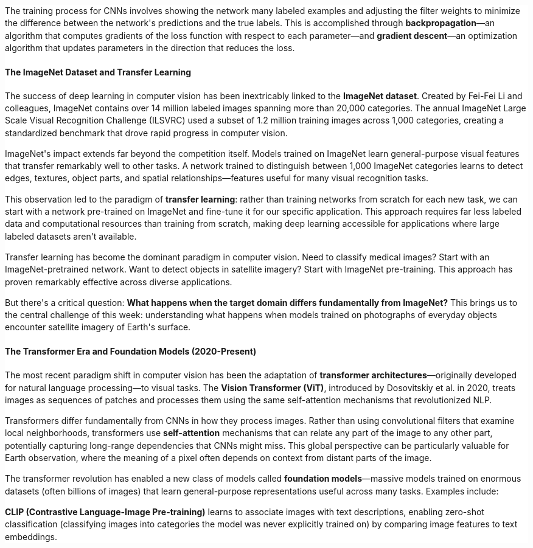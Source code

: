 The training process for CNNs involves showing the network many labeled examples and adjusting the filter weights to minimize the difference between the network's predictions and the true labels. This is accomplished through **backpropagation**—an algorithm that computes gradients of the loss function with respect to each parameter—and **gradient descent**—an optimization algorithm that updates parameters in the direction that reduces the loss.

#### The ImageNet Dataset and Transfer Learning

The success of deep learning in computer vision has been inextricably linked to the **ImageNet dataset**. Created by Fei-Fei Li and colleagues, ImageNet contains over 14 million labeled images spanning more than 20,000 categories. The annual ImageNet Large Scale Visual Recognition Challenge (ILSVRC) used a subset of 1.2 million training images across 1,000 categories, creating a standardized benchmark that drove rapid progress in computer vision.

ImageNet's impact extends far beyond the competition itself. Models trained on ImageNet learn general-purpose visual features that transfer remarkably well to other tasks. A network trained to distinguish between 1,000 ImageNet categories learns to detect edges, textures, object parts, and spatial relationships—features useful for many visual recognition tasks.

This observation led to the paradigm of **transfer learning**: rather than training networks from scratch for each new task, we can start with a network pre-trained on ImageNet and fine-tune it for our specific application. This approach requires far less labeled data and computational resources than training from scratch, making deep learning accessible for applications where large labeled datasets aren't available.

Transfer learning has become the dominant paradigm in computer vision. Need to classify medical images? Start with an ImageNet-pretrained network. Want to detect objects in satellite imagery? Start with ImageNet pre-training. This approach has proven remarkably effective across diverse applications.

But there's a critical question: **What happens when the target domain differs fundamentally from ImageNet?** This brings us to the central challenge of this week: understanding what happens when models trained on photographs of everyday objects encounter satellite imagery of Earth's surface.

#### The Transformer Era and Foundation Models (2020-Present)

The most recent paradigm shift in computer vision has been the adaptation of **transformer architectures**—originally developed for natural language processing—to visual tasks. The **Vision Transformer (ViT)**, introduced by Dosovitskiy et al. in 2020, treats images as sequences of patches and processes them using the same self-attention mechanisms that revolutionized NLP.

Transformers differ fundamentally from CNNs in how they process images. Rather than using convolutional filters that examine local neighborhoods, transformers use **self-attention** mechanisms that can relate any part of the image to any other part, potentially capturing long-range dependencies that CNNs might miss. This global perspective can be particularly valuable for Earth observation, where the meaning of a pixel often depends on context from distant parts of the image.

The transformer revolution has enabled a new class of models called **foundation models**—massive models trained on enormous datasets (often billions of images) that learn general-purpose representations useful across many tasks. Examples include:

**CLIP (Contrastive Language-Image Pre-training)** learns to associate images with text descriptions, enabling zero-shot classification (classifying images into categories the model was never explicitly trained on) by comparing image features to text embeddings.
